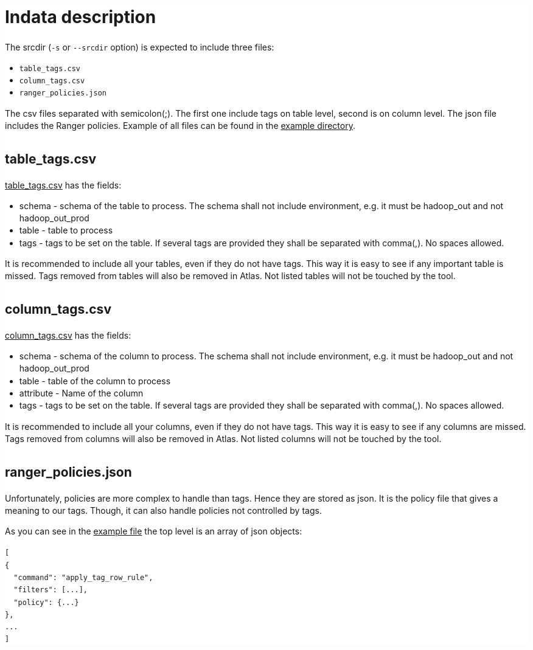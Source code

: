 # Indata description
The srcdir (`-s` or `--srcdir` option) is expected to include three files:
* `table_tags.csv`
* `column_tags.csv`
* `ranger_policies.json`

The csv files separated with semicolon(;). The first one include tags on
table level, second is on column level. The json file includes the Ranger 
policies. Example of all files can be found in the [example directory](../example).

## table_tags.csv

[table_tags.csv](../example/table_tags.csv) has the fields:
* schema - schema of the table to process. The schema shall not include 
environment, e.g. it must be hadoop_out and not hadoop_out_prod
* table - table to process
* tags - tags to be set on the table. If several tags are provided they shall
be separated with comma(,). No spaces allowed.

It is recommended to include all your tables, even if they do not have tags.
This way it is easy to see if any important table is missed. Tags removed from 
tables will also be removed in Atlas. Not listed tables will not be touched by
the tool.

## column_tags.csv

[column_tags.csv](../example/column_tags.csv) has the fields:
* schema - schema of the column to process. The schema shall not include 
environment, e.g. it must be hadoop_out and not hadoop_out_prod
* table - table of the column to process
* attribute - Name of the column
* tags - tags to be set on the table. If several tags are provided they shall
be separated with comma(,). No spaces allowed.

It is recommended to include all your columns, even if they do not have tags.
This way it is easy to see if any columns are missed. Tags removed from 
columns will also be removed in Atlas. Not listed columns will not be touched
by the tool.

## ranger_policies.json

Unfortunately, policies are more complex to handle than tags. Hence they are stored as 
json. It is the policy file that gives a meaning to our tags. Though, it can also
handle policies not controlled by tags.

As you can see in the [example file](../example/ranger_policies.json) the top 
level is an array of json objects:
```
[
{
  "command": "apply_tag_row_rule",
  "filters": [...],
  "policy": {...}
},
...
]
```
